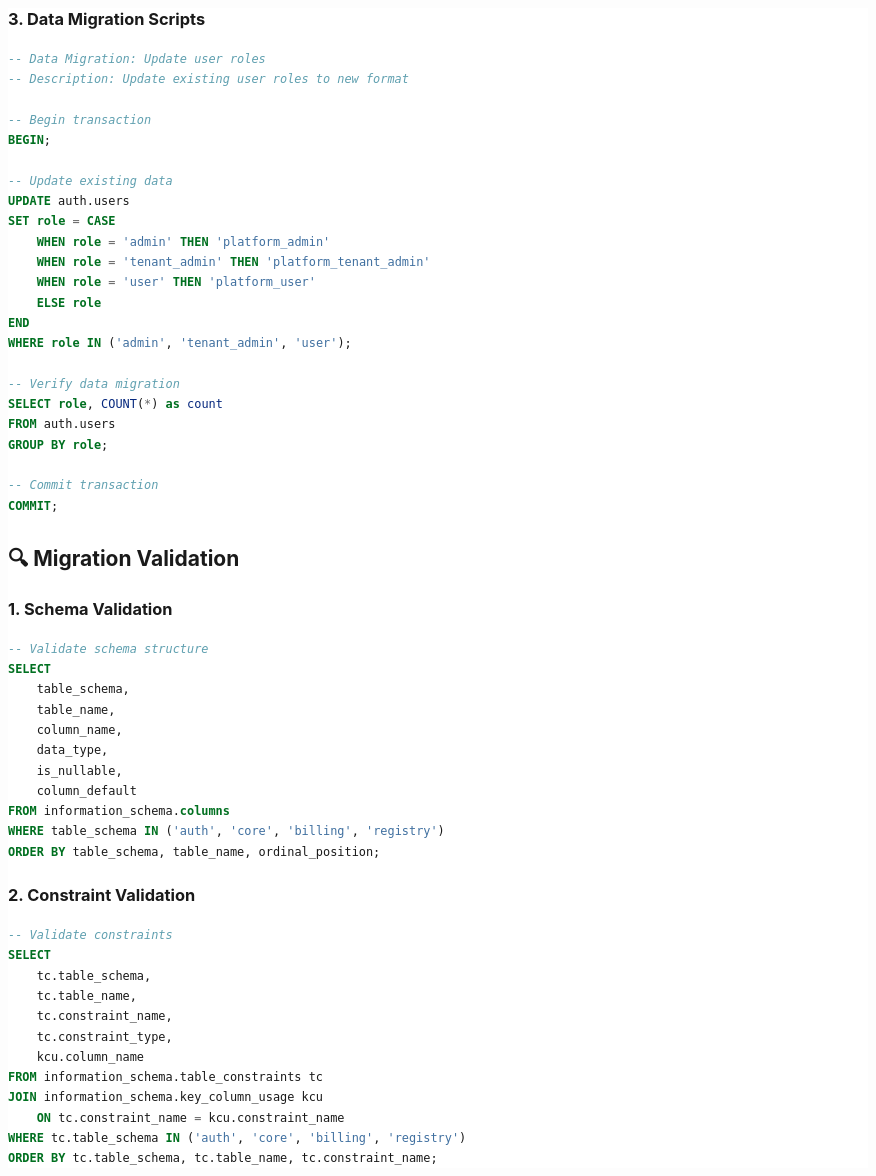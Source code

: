 ### 3. Data Migration Scripts
```sql
-- Data Migration: Update user roles
-- Description: Update existing user roles to new format

-- Begin transaction
BEGIN;

-- Update existing data
UPDATE auth.users 
SET role = CASE 
    WHEN role = 'admin' THEN 'platform_admin'
    WHEN role = 'tenant_admin' THEN 'platform_tenant_admin'
    WHEN role = 'user' THEN 'platform_user'
    ELSE role
END
WHERE role IN ('admin', 'tenant_admin', 'user');

-- Verify data migration
SELECT role, COUNT(*) as count 
FROM auth.users 
GROUP BY role;

-- Commit transaction
COMMIT;
```

## 🔍 Migration Validation

### 1. Schema Validation
```sql
-- Validate schema structure
SELECT 
    table_schema,
    table_name,
    column_name,
    data_type,
    is_nullable,
    column_default
FROM information_schema.columns 
WHERE table_schema IN ('auth', 'core', 'billing', 'registry')
ORDER BY table_schema, table_name, ordinal_position;
```

### 2. Constraint Validation
```sql
-- Validate constraints
SELECT 
    tc.table_schema,
    tc.table_name,
    tc.constraint_name,
    tc.constraint_type,
    kcu.column_name
FROM information_schema.table_constraints tc
JOIN information_schema.key_column_usage kcu 
    ON tc.constraint_name = kcu.constraint_name
WHERE tc.table_schema IN ('auth', 'core', 'billing', 'registry')
ORDER BY tc.table_schema, tc.table_name, tc.constraint_name;
```
